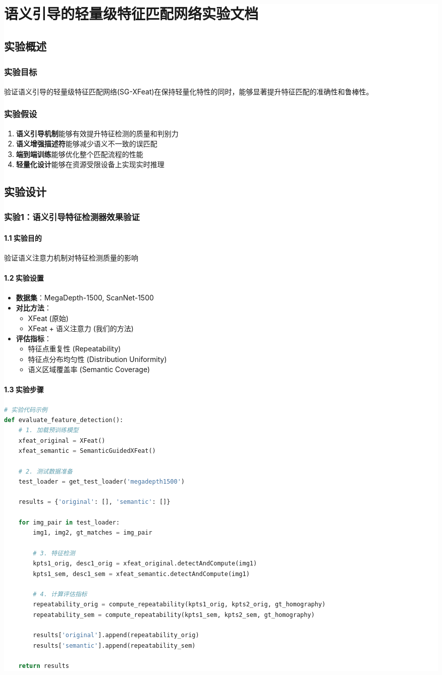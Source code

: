 # 语义引导的轻量级特征匹配网络实验文档

## 实验概述

### 实验目标
验证语义引导的轻量级特征匹配网络(SG-XFeat)在保持轻量化特性的同时，能够显著提升特征匹配的准确性和鲁棒性。

### 实验假设
1. **语义引导机制**能够有效提升特征检测的质量和判别力
2. **语义增强描述符**能够减少语义不一致的误匹配
3. **端到端训练**能够优化整个匹配流程的性能
4. **轻量化设计**能够在资源受限设备上实现实时推理

## 实验设计

### 实验1：语义引导特征检测器效果验证

#### 1.1 实验目的
验证语义注意力机制对特征检测质量的影响

#### 1.2 实验设置
- **数据集**：MegaDepth-1500, ScanNet-1500
- **对比方法**：
  - XFeat (原始)
  - XFeat + 语义注意力 (我们的方法)
- **评估指标**：
  - 特征点重复性 (Repeatability)
  - 特征点分布均匀性 (Distribution Uniformity)
  - 语义区域覆盖率 (Semantic Coverage)

#### 1.3 实验步骤
```python
# 实验代码示例
def evaluate_feature_detection():
    # 1. 加载预训练模型
    xfeat_original = XFeat()
    xfeat_semantic = SemanticGuidedXFeat()
    
    # 2. 测试数据准备
    test_loader = get_test_loader('megadepth1500')
    
    results = {'original': [], 'semantic': []}
    
    for img_pair in test_loader:
        img1, img2, gt_matches = img_pair
        
        # 3. 特征检测
        kpts1_orig, desc1_orig = xfeat_original.detectAndCompute(img1)
        kpts1_sem, desc1_sem = xfeat_semantic.detectAndCompute(img1)
        
        # 4. 计算评估指标
        repeatability_orig = compute_repeatability(kpts1_orig, kpts2_orig, gt_homography)
        repeatability_sem = compute_repeatability(kpts1_sem, kpts2_sem, gt_homography)
        
        results['original'].append(repeatability_orig)
        results['semantic'].append(repeatability_sem)
    
    return results
```
